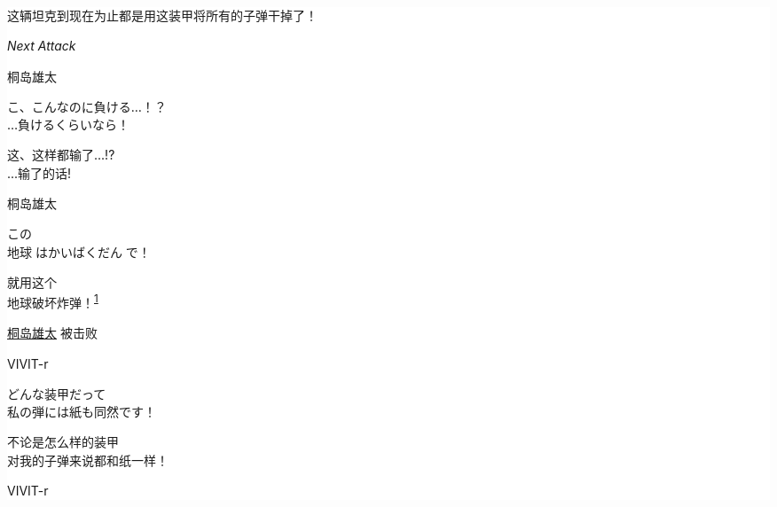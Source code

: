 </td>
<td style="width: 44%">
<p>这辆坦克到现在为止都是用这装甲将所有的子弹干掉了！
</p>
</td></tr>
<tr>
<td>
</td>
<th colspan="2">
<p><i>Next Attack</i>
</p>
</th></tr>
<tr>
<th style="width: 12%">
<p>桐岛雄太
</p>
</th>
<td style="width: 44%" lang="ja">
<p>こ、こんなのに負ける…！？<br>…負けるくらいなら！
</p>
</td>
<td style="width: 44%">
<p>这、这样都输了...!?<br>...输了的话!
</p>
</td></tr>
<tr>
<th style="width: 12%">
<p>桐岛雄太
</p>
</th>
<td style="width: 44%" lang="ja">
<p>この<br>地球 はかいばくだん で！
</p>
</td>
<td style="width: 44%">
<p>就用这个<br>地球破坏炸弹！<sup id="cite_ref-1" class="reference"><a href="#cite_note-1">1</a></sup>
</p>
</td></tr>
<tr>
<td>
</td>
<th colspan="2">
<p><a href="./桐岛雄太.md" title="桐岛雄太">桐岛雄太</a> 被击败
</p>
</th></tr>
<tr>
<th style="width: 12%">
<p>VIVIT-r
</p>
</th>
<td style="width: 44%" lang="ja">
<p>どんな装甲だって<br>私の弾には紙も同然です！
</p>
</td>
<td style="width: 44%">
<p>不论是怎么样的装甲<br>对我的子弹来说都和纸一样！
</p>
</td></tr>
<tr>
<th style="width: 12%">
<p>VIVIT-r
</p>
</th>
<td style="width: 44%" lang="ja">